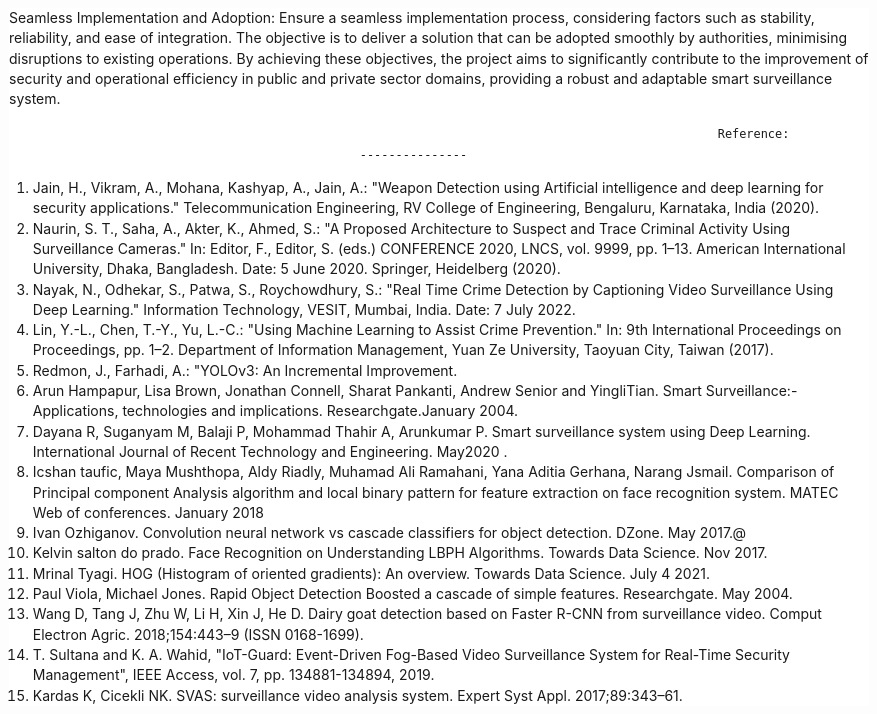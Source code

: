 Seamless Implementation and Adoption: Ensure a seamless implementation process, considering factors such as stability, reliability, and ease of integration. The objective is to deliver a solution that can be adopted smoothly by authorities, minimising disruptions to existing operations. By achieving these objectives, the project aims to significantly contribute to the improvement of security and operational efficiency in public and private sector domains, providing a robust and adaptable smart surveillance system. 

                                                                                                       Reference:
												     ---------------
1. Jain, H., Vikram, A., Mohana, Kashyap, A., Jain, A.: "Weapon Detection using Artificial intelligence and deep learning for security applications." Telecommunication Engineering, RV College of Engineering, Bengaluru, Karnataka, India (2020).
2. Naurin, S. T., Saha, A., Akter, K., Ahmed, S.: "A Proposed Architecture to Suspect and Trace Criminal Activity Using Surveillance Cameras." In: Editor, F., Editor, S. (eds.) CONFERENCE 2020, LNCS, vol. 9999, pp. 1–13. American International University, Dhaka, 
   Bangladesh. Date: 5 June 2020. Springer, Heidelberg (2020).
3. Nayak, N., Odhekar, S., Patwa, S., Roychowdhury, S.: "Real Time Crime Detection by Captioning Video Surveillance Using Deep Learning." Information Technology, VESIT, Mumbai, India. Date: 7 July 2022.
4. Lin, Y.-L., Chen, T.-Y., Yu, L.-C.: "Using Machine Learning to Assist Crime Prevention." In: 9th International Proceedings on Proceedings, pp. 1–2. Department of Information Management, Yuan Ze University, Taoyuan City, Taiwan (2017).
5. Redmon, J., Farhadi, A.: "YOLOv3: An Incremental Improvement.
6. Arun Hampapur, Lisa Brown, Jonathan Connell, Sharat Pankanti, Andrew Senior and   YingliTian. Smart Surveillance:- Applications, technologies and implications.    Researchgate.January  2004. 
7. Dayana R, Suganyam M, Balaji P, Mohammad Thahir A, Arunkumar P. Smart surveillance     system using Deep Learning. International Journal of Recent Technology and Engineering. May2020 .
8. Icshan taufic, Maya Mushthopa, Aldy Riadly, Muhamad Ali Ramahani, Yana Aditia Gerhana, Narang Jsmail. Comparison of Principal component Analysis algorithm and local binary pattern for feature extraction on face recognition system. MATEC Web of conferences. January 
   2018 
9. Ivan Ozhiganov. Convolution neural network vs cascade classifiers for object detection. DZone. May 2017.@
10. Kelvin salton do prado. Face Recognition on Understanding LBPH Algorithms. Towards Data Science. Nov 2017. 
11. Mrinal Tyagi. HOG (Histogram of oriented gradients): An overview. Towards Data Science. July 4 2021.
12. Paul Viola, Michael Jones. Rapid Object Detection Boosted a cascade of simple features. Researchgate. May 2004.
13. Wang D, Tang J, Zhu W, Li H, Xin J, He D. Dairy goat detection based on Faster R-CNN from surveillance video. Comput Electron Agric. 2018;154:443–9 (ISSN 0168-1699).
14. T. Sultana and K. A. Wahid, "IoT-Guard: Event-Driven Fog-Based Video Surveillance System for Real-Time Security Management", IEEE Access, vol. 7, pp. 134881-134894, 2019.
15. Kardas K, Cicekli NK. SVAS: surveillance video analysis system. Expert Syst Appl. 2017;89:343–61.
